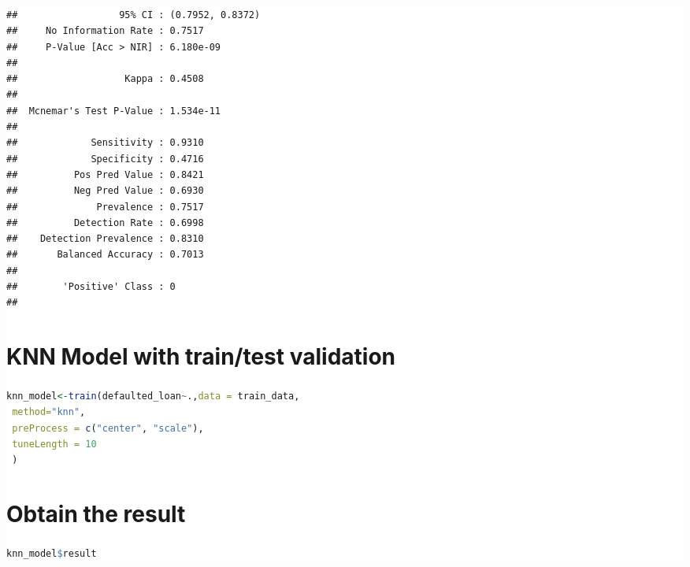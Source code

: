     ##                  95% CI : (0.7952, 0.8372)
    ##     No Information Rate : 0.7517          
    ##     P-Value [Acc > NIR] : 6.180e-09       
    ##                                           
    ##                   Kappa : 0.4508          
    ##                                           
    ##  Mcnemar's Test P-Value : 1.534e-11       
    ##                                           
    ##             Sensitivity : 0.9310          
    ##             Specificity : 0.4716          
    ##          Pos Pred Value : 0.8421          
    ##          Neg Pred Value : 0.6930          
    ##              Prevalence : 0.7517          
    ##          Detection Rate : 0.6998          
    ##    Detection Prevalence : 0.8310          
    ##       Balanced Accuracy : 0.7013          
    ##                                           
    ##        'Positive' Class : 0               
    ## 

# KNN Model with train/test validation

``` r
knn_model<-train(defaulted_loan~.,data = train_data,
 method="knn",
 preProcess = c("center", "scale"),
 tuneLength = 10
 )
```

# Obtain the result

``` r
knn_model$result
```
